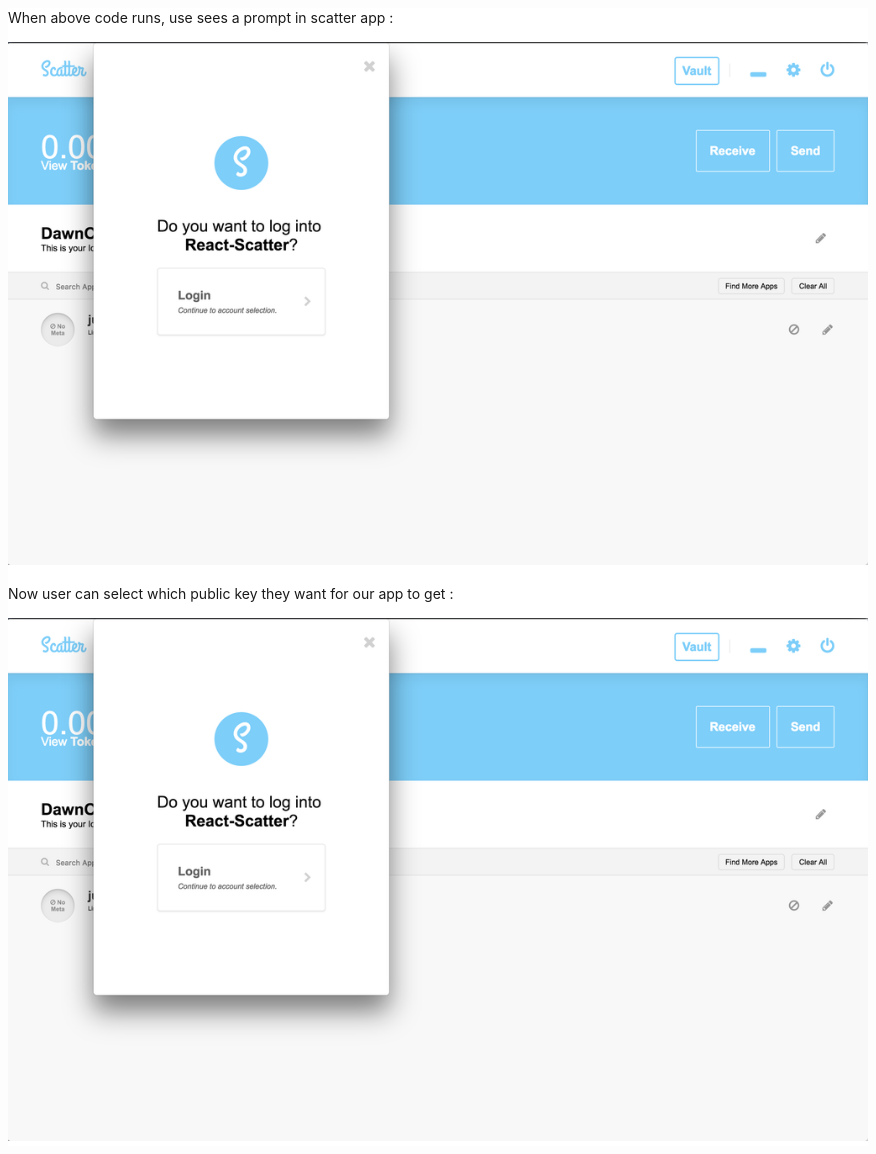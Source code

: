 When above code runs, use sees a prompt in scatter app : 

![01-login-to-scatter](https://raw.githubusercontent.com/nishants/scatterjs-react/master/docs/01-login-to-scatter.png)



Now user can select which public key they want for our app to get : 

![02-login-select-public-key-to-use](https://raw.githubusercontent.com/nishants/scatterjs-react/master/docs/02-login-select-public-key-to-use.png)
